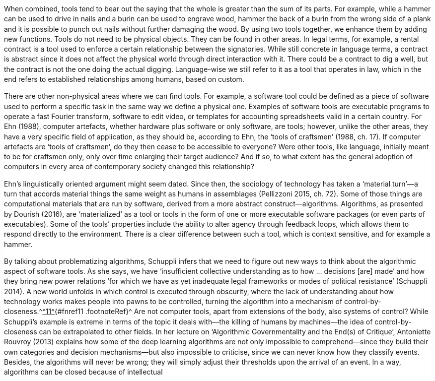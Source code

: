 When combined, tools tend to bear out the saying that the whole is
greater than the sum of its parts. For example, while a hammer can be
used to drive in nails and a burin can be used to engrave wood, hammer
the back of a burin from the wrong side of a plank and it is possible to
punch out nails without further damaging the wood. By using two tools
together, we enhance them by adding new functions. Tools do not need to
be physical objects. They can be found in other areas. In legal terms,
for example, a rental contract is a tool used to enforce a certain
relationship between the signatories. While still concrete in language
terms, a contract is abstract since it does not affect the physical
world through direct interaction with it. There could be a contract to
dig a well, but the contract is not the one doing the actual digging.
Language-wise we still refer to it as a tool that operates in law, which
in the end refers to established relationships among humans, based on
custom.

There are other non-physical areas where we can find tools. For example,
a software tool could be defined as a piece of software used to perform
a specific task in the same way we define a physical one. Examples of
software tools are executable programs to operate a fast Fourier
transform, software to edit video, or templates for accounting
spreadsheets valid in a certain country. For Ehn (1988), computer
artefacts, whether hardware plus software or only software, are tools;
however, unlike the other areas, they have a very specific field of
application, as they should be, according to Ehn, the ‘tools of
craftsmen’ (1988, ch. 17). If computer artefacts are ‘tools of
craftsmen’, do they then cease to be accessible to everyone? Were other
tools, like language, initially meant to be for craftsmen only, only
over time enlarging their target audience? And if so, to what extent has
the general adoption of computers in every area of contemporary society
changed this relationship?

Ehn’s linguistically oriented argument might seem dated. Since then, the
sociology of technology has taken a ‘material turn’—a turn that accords
material things the same weight as humans in assemblages (Pellizzoni
2015, ch. 72). Some of those things are computational materials that are
run by software, derived from a more abstract construct—algorithms.
Algorithms, as presented by Dourish (2016), are ‘materialized’ as a tool
or tools in the form of one or more executable software packages (or
even parts of executables). Some of the tools’ properties include the
ability to alter agency through feedback loops, which allows them to
respond directly to the environment. There is a clear difference between
such a tool, which is context sensitive, and for example a hammer.

By talking about problematizing algorithms, Schuppli infers that we need
to figure out new ways to think about the algorithmic aspect of software
tools. As she says, we have ‘insufficient collective understanding as to
how … decisions \[are\] made’ and how they bring new power relations
‘for which we have as yet inadequate legal frameworks or modes of
political resistance’ (Schuppli 2014). A new world unfolds in which
control is executed through obscurity, where the lack of understanding
about how technology works makes people into pawns to be controlled,
turning the algorithm into a mechanism of
control-by-closeness.^[^11^](#fn11){#fnref11 .footnoteRef}^ Are not
computer tools, apart from extensions of the body, also systems of
control? While Schuppli’s example is extreme in terms of the topic it
deals with—the killing of humans by machines—the idea of
control-by-closeness can be extrapolated to other fields. In her lecture
on ‘Algorithmic Governmentality and the End(s) of Critique’, Antoniette
Rouvroy (2013) explains how some of the deep learning algorithms are not
only impossible to comprehend—since they build their own categories and
decision mechanisms—but also impossible to criticise, since we can never
know how they classify events. Besides, the algorithms will never be
wrong; they will simply adjust their thresholds upon the arrival of an
event. In a way, algorithms can be closed because of intellectual